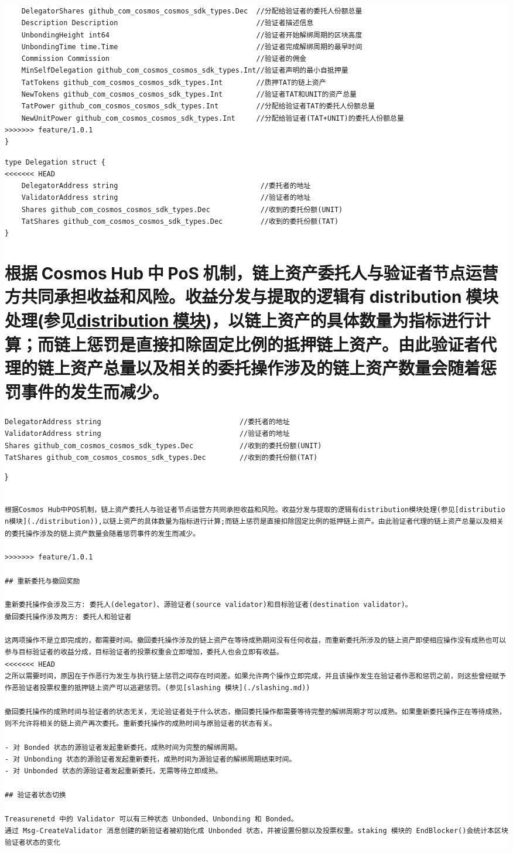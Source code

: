 ```golang
	DelegatorShares github_com_cosmos_cosmos_sdk_types.Dec  //分配给验证者的委托人份额总量
	Description Description                                 //验证者描述信息
	UnbondingHeight int64                                   //验证者开始解绑周期的区块高度
	UnbondingTime time.Time                                 //验证者完成解绑周期的最早时间
	Commission Commission                                   //验证者的佣金
	MinSelfDelegation github_com_cosmos_cosmos_sdk_types.Int//验证者声明的最小自抵押量
	TatTokens github_com_cosmos_cosmos_sdk_types.Int        //质押TAT的链上资产
	NewTokens github_com_cosmos_cosmos_sdk_types.Int        //验证者TAT和UNIT的资产总量
	TatPower github_com_cosmos_cosmos_sdk_types.Int         //分配给验证者TAT的委托人份额总量
	NewUnitPower github_com_cosmos_cosmos_sdk_types.Int     //分配给验证者(TAT+UNIT)的委托人份额总量
>>>>>>> feature/1.0.1
}
```

```golang
type Delegation struct {
<<<<<<< HEAD
	DelegatorAddress string                                  //委托者的地址
	ValidatorAddress string                                  //验证者的地址
	Shares github_com_cosmos_cosmos_sdk_types.Dec            //收到的委托份额(UNIT)
	TatShares github_com_cosmos_cosmos_sdk_types.Dec         //收到的委托份额(TAT)
}
```

根据 Cosmos Hub 中 PoS 机制，链上资产委托人与验证者节点运营方共同承担收益和风险。收益分发与提取的逻辑有 distribution 模块处理(参见[distribution 模块](./distribution))，以链上资产的具体数量为指标进行计算；而链上惩罚是直接扣除固定比例的抵押链上资产。由此验证者代理的链上资产总量以及相关的委托操作涉及的链上资产数量会随着惩罚事件的发生而减少。
=======
	DelegatorAddress string                                 //委托者的地址
	ValidatorAddress string                                 //验证者的地址
	Shares github_com_cosmos_cosmos_sdk_types.Dec           //收到的委托份额(UNIT)
	TatShares github_com_cosmos_cosmos_sdk_types.Dec        //收到的委托份额(TAT)
}
```

根据Cosmos Hub中POS机制，链上资产委托人与验证者节点运营方共同承担收益和风险。收益分发与提取的逻辑有distribution模块处理(参见[distribution模块](./distribution)),以链上资产的具体数量为指标进行计算;而链上惩罚是直接扣除固定比例的抵押链上资产。由此验证者代理的链上资产总量以及相关的委托操作涉及的链上资产数量会随着惩罚事件的发生而减少。

>>>>>>> feature/1.0.1

## 重新委托与撤回奖励

重新委托操作会涉及三方: 委托人(delegator)、源验证者(source validator)和目标验证者(destination validator)。
撤回委托操作涉及两方: 委托人和验证者

这两项操作不是立即完成的，都需要时间。撤回委托操作涉及的链上资产在等待成熟期间没有任何收益，而重新委托所涉及的链上资产即使相应操作没有成熟也可以参与目标验证者的收益分成，目标验证者的投票权重会立即增加，委托人也会立即有收益。
<<<<<<< HEAD
之所以需要时间，原因在于作恶行为发生与执行链上惩罚之间存在时间差。如果允许两个操作立即完成，并且该操作发生在验证者作恶和惩罚之前，则这些曾经赋予作恶验证者投票权重的抵押链上资产可以逃避惩罚。(参见[slashing 模块](./slashing.md))

撤回委托操作的成熟时间与验证者的状态无关，无论验证者处于什么状态，撤回委托操作都需要等待完整的解绑周期才可以成熟。如果重新委托操作正在等待成熟，则不允许将相关的链上资产再次委托。重新委托操作的成熟时间与原验证者的状态有关。

- 对 Bonded 状态的源验证者发起重新委托，成熟时间为完整的解绑周期。
- 对 Unbonding 状态的源验证者发起重新委托，成熟时间为源验证者的解绑周期结束时间。
- 对 Unbonded 状态的源验证者发起重新委托，无需等待立即成熟。

## 验证者状态切换

Treasurenetd 中的 Validator 可以有三种状态 Unbonded、Unbonding 和 Bonded。
通过 Msg-CreateValidator 消息创建的新验证者被初始化成 Unbonded 状态，并被设置份额以及投票权重。staking 模块的 EndBlocker()会统计本区块验证者状态的变化

```